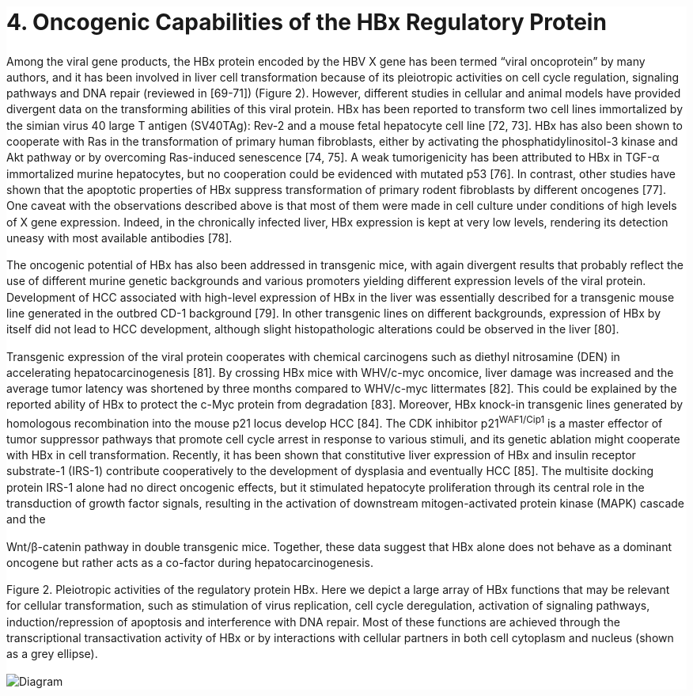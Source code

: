 # 4. Oncogenic Capabilities of the HBx Regulatory Protein

Among the viral gene products, the HBx protein encoded by the HBV X gene has been termed “viral oncoprotein” by many authors, and it has been involved in liver cell transformation because of its pleiotropic activities on cell cycle regulation, signaling pathways and DNA repair (reviewed in [69-71]) (Figure 2). However, different studies in cellular and animal models have provided divergent data on the transforming abilities of this viral protein. HBx has been reported to transform two cell lines immortalized by the simian virus 40 large T antigen (SV40TAg): Rev-2 and a mouse fetal hepatocyte cell line [72, 73]. HBx has also been shown to cooperate with Ras in the transformation of primary human fibroblasts, either by activating the phosphatidylinositol-3 kinase and Akt pathway or by overcoming Ras-induced senescence [74, 75]. A weak tumorigenicity has been attributed to HBx in TGF-α immortalized murine hepatocytes, but no cooperation could be evidenced with mutated p53 [76]. In contrast, other studies have shown that the apoptotic properties of HBx suppress transformation of primary rodent fibroblasts by different oncogenes [77]. One caveat with the observations described above is that most of them were made in cell culture under conditions of high levels of X gene expression. Indeed, in the chronically infected liver, HBx expression is kept at very low levels, rendering its detection uneasy with most available antibodies [78].

The oncogenic potential of HBx has also been addressed in transgenic mice, with again divergent results that probably reflect the use of different murine genetic backgrounds and various promoters yielding different expression levels of the viral protein. Development of HCC associated with high-level expression of HBx in the liver was essentially described for a transgenic mouse line generated in the outbred CD-1 background [79]. In other transgenic lines on different backgrounds, expression of HBx by itself did not lead to HCC development, although slight histopathologic alterations could be observed in the liver [80].

Transgenic expression of the viral protein cooperates with chemical carcinogens such as diethyl nitrosamine (DEN) in accelerating hepatocarcinogenesis [81]. By crossing HBx mice with WHV/c-myc oncomice, liver damage was increased and the average tumor latency was shortened by three months compared to WHV/c-myc littermates [82]. This could be explained by the reported ability of HBx to protect the c-Myc protein from degradation [83]. Moreover, HBx knock-in transgenic lines generated by homologous recombination into the mouse p21 locus develop HCC [84]. The CDK inhibitor p21<sup>WAF1/Cip1</sup> is a master effector of tumor suppressor pathways that promote cell cycle arrest in response to various stimuli, and its genetic ablation might cooperate with HBx in cell transformation. Recently, it has been shown that constitutive liver expression of HBx and insulin receptor substrate-1 (IRS-1) contribute cooperatively to the development of dysplasia and eventually HCC [85]. The multisite docking protein IRS-1 alone had no direct oncogenic effects, but it stimulated hepatocyte proliferation through its central role in the transduction of growth factor signals, resulting in the activation of downstream mitogen-activated protein kinase (MAPK) cascade and the

Wnt/β-catenin pathway in double transgenic mice. Together, these data suggest that HBx alone does not behave as a dominant oncogene but rather acts as a co-factor during hepatocarcinogenesis.

Figure 2. Pleiotropic activities of the regulatory protein HBx. Here we depict a large array of HBx functions that may be relevant for cellular transformation, such as stimulation of virus replication, cell cycle deregulation, activation of signaling pathways, induction/repression of apoptosis and interference with DNA repair. Most of these functions are achieved through the transcriptional transactivation activity of HBx or by interactions with cellular partners in both cell cytoplasm and nucleus (shown as a grey ellipse).

![Diagram](attachment:diagram.png)
